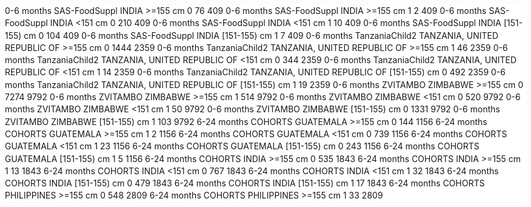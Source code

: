 0-6 months    SAS-FoodSuppl    INDIA                          >=155 cm                   0       76     409
0-6 months    SAS-FoodSuppl    INDIA                          >=155 cm                   1        2     409
0-6 months    SAS-FoodSuppl    INDIA                          <151 cm                    0      210     409
0-6 months    SAS-FoodSuppl    INDIA                          <151 cm                    1       10     409
0-6 months    SAS-FoodSuppl    INDIA                          [151-155) cm               0      104     409
0-6 months    SAS-FoodSuppl    INDIA                          [151-155) cm               1        7     409
0-6 months    TanzaniaChild2   TANZANIA, UNITED REPUBLIC OF   >=155 cm                   0     1444    2359
0-6 months    TanzaniaChild2   TANZANIA, UNITED REPUBLIC OF   >=155 cm                   1       46    2359
0-6 months    TanzaniaChild2   TANZANIA, UNITED REPUBLIC OF   <151 cm                    0      344    2359
0-6 months    TanzaniaChild2   TANZANIA, UNITED REPUBLIC OF   <151 cm                    1       14    2359
0-6 months    TanzaniaChild2   TANZANIA, UNITED REPUBLIC OF   [151-155) cm               0      492    2359
0-6 months    TanzaniaChild2   TANZANIA, UNITED REPUBLIC OF   [151-155) cm               1       19    2359
0-6 months    ZVITAMBO         ZIMBABWE                       >=155 cm                   0     7274    9792
0-6 months    ZVITAMBO         ZIMBABWE                       >=155 cm                   1      514    9792
0-6 months    ZVITAMBO         ZIMBABWE                       <151 cm                    0      520    9792
0-6 months    ZVITAMBO         ZIMBABWE                       <151 cm                    1       50    9792
0-6 months    ZVITAMBO         ZIMBABWE                       [151-155) cm               0     1331    9792
0-6 months    ZVITAMBO         ZIMBABWE                       [151-155) cm               1      103    9792
6-24 months   COHORTS          GUATEMALA                      >=155 cm                   0      144    1156
6-24 months   COHORTS          GUATEMALA                      >=155 cm                   1        2    1156
6-24 months   COHORTS          GUATEMALA                      <151 cm                    0      739    1156
6-24 months   COHORTS          GUATEMALA                      <151 cm                    1       23    1156
6-24 months   COHORTS          GUATEMALA                      [151-155) cm               0      243    1156
6-24 months   COHORTS          GUATEMALA                      [151-155) cm               1        5    1156
6-24 months   COHORTS          INDIA                          >=155 cm                   0      535    1843
6-24 months   COHORTS          INDIA                          >=155 cm                   1       13    1843
6-24 months   COHORTS          INDIA                          <151 cm                    0      767    1843
6-24 months   COHORTS          INDIA                          <151 cm                    1       32    1843
6-24 months   COHORTS          INDIA                          [151-155) cm               0      479    1843
6-24 months   COHORTS          INDIA                          [151-155) cm               1       17    1843
6-24 months   COHORTS          PHILIPPINES                    >=155 cm                   0      548    2809
6-24 months   COHORTS          PHILIPPINES                    >=155 cm                   1       33    2809
